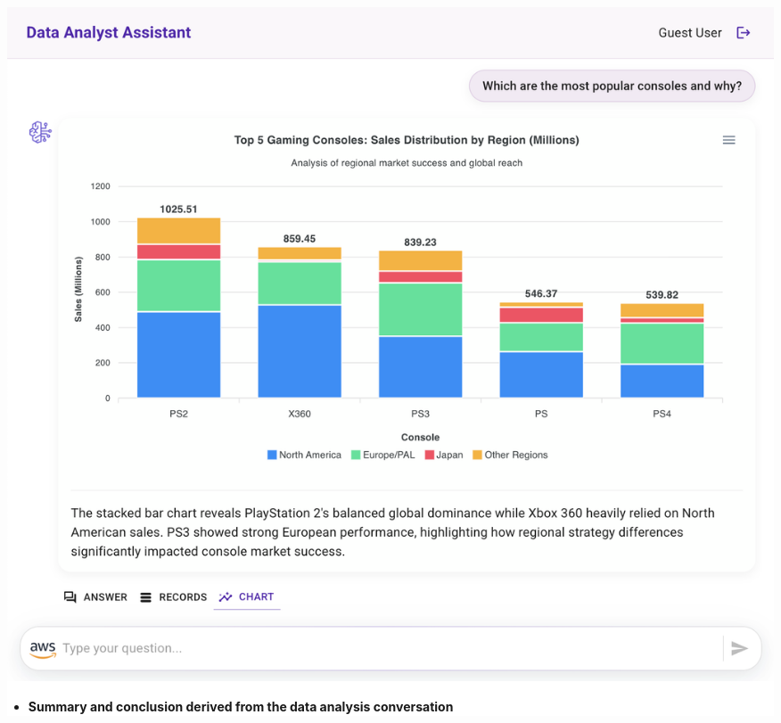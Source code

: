 ![Video Games Sales Assistant](../images/preview3.png)

- **Summary and conclusion derived from the data analysis conversation**
